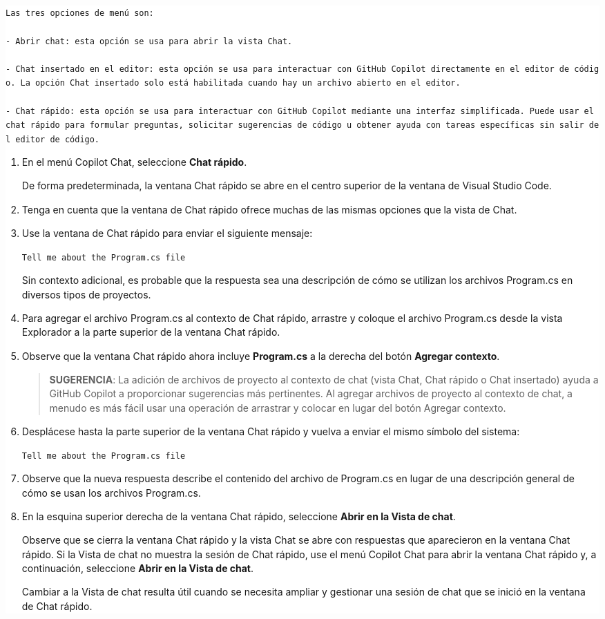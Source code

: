     Las tres opciones de menú son:

    - Abrir chat: esta opción se usa para abrir la vista Chat.

    - Chat insertado en el editor: esta opción se usa para interactuar con GitHub Copilot directamente en el editor de código. La opción Chat insertado solo está habilitada cuando hay un archivo abierto en el editor.

    - Chat rápido: esta opción se usa para interactuar con GitHub Copilot mediante una interfaz simplificada. Puede usar el chat rápido para formular preguntas, solicitar sugerencias de código u obtener ayuda con tareas específicas sin salir del editor de código.

1. En el menú Copilot Chat, seleccione **Chat rápido**.

    De forma predeterminada, la ventana Chat rápido se abre en el centro superior de la ventana de Visual Studio Code.

1. Tenga en cuenta que la ventana de Chat rápido ofrece muchas de las mismas opciones que la vista de Chat.

1. Use la ventana de Chat rápido para enviar el siguiente mensaje:

    ```text
    Tell me about the Program.cs file
    ```

    Sin contexto adicional, es probable que la respuesta sea una descripción de cómo se utilizan los archivos Program.cs en diversos tipos de proyectos.

1. Para agregar el archivo Program.cs al contexto de Chat rápido, arrastre y coloque el archivo Program.cs desde la vista Explorador a la parte superior de la ventana Chat rápido.

1. Observe que la ventana Chat rápido ahora incluye **Program.cs** a la derecha del botón **Agregar contexto**.

    > **SUGERENCIA**: La adición de archivos de proyecto al contexto de chat (vista Chat, Chat rápido o Chat insertado) ayuda a GitHub Copilot a proporcionar sugerencias más pertinentes. Al agregar archivos de proyecto al contexto de chat, a menudo es más fácil usar una operación de arrastrar y colocar en lugar del botón Agregar contexto.

1. Desplácese hasta la parte superior de la ventana Chat rápido y vuelva a enviar el mismo símbolo del sistema:

    ```text
    Tell me about the Program.cs file
    ```

1. Observe que la nueva respuesta describe el contenido del archivo de Program.cs en lugar de una descripción general de cómo se usan los archivos Program.cs.

1. En la esquina superior derecha de la ventana Chat rápido, seleccione **Abrir en la Vista de chat**.

    Observe que se cierra la ventana Chat rápido y la vista Chat se abre con respuestas que aparecieron en la ventana Chat rápido. Si la Vista de chat no muestra la sesión de Chat rápido, use el menú Copilot Chat para abrir la ventana Chat rápido y, a continuación, seleccione **Abrir en la Vista de chat**.

    Cambiar a la Vista de chat resulta útil cuando se necesita ampliar y gestionar una sesión de chat que se inició en la ventana de Chat rápido.

